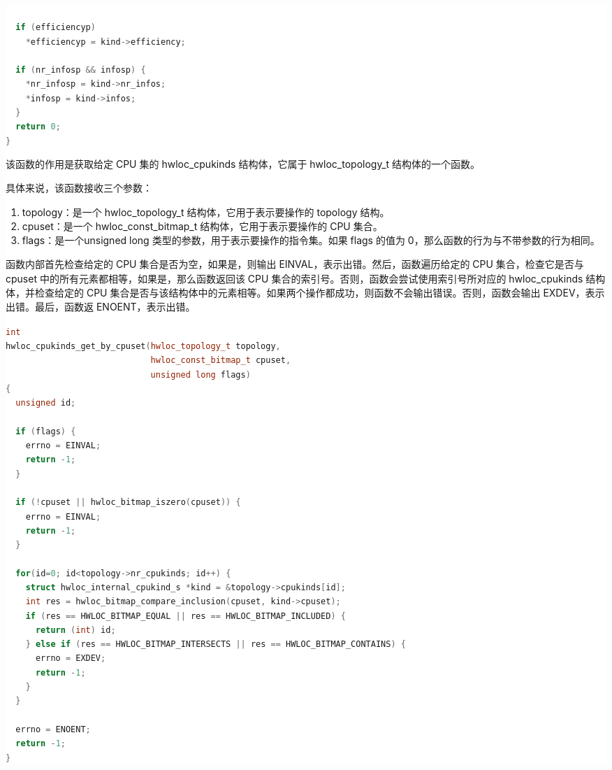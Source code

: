 ```cpp

  if (efficiencyp)
    *efficiencyp = kind->efficiency;

  if (nr_infosp && infosp) {
    *nr_infosp = kind->nr_infos;
    *infosp = kind->infos;
  }
  return 0;
}

```

该函数的作用是获取给定 CPU 集的 hwloc_cpukinds 结构体，它属于 hwloc_topology_t 结构体的一个函数。

具体来说，该函数接收三个参数：

1. topology：是一个 hwloc_topology_t 结构体，它用于表示要操作的 topology 结构。
2. cpuset：是一个 hwloc_const_bitmap_t 结构体，它用于表示要操作的 CPU 集合。
3. flags：是一个unsigned long 类型的参数，用于表示要操作的指令集。如果 flags 的值为 0，那么函数的行为与不带参数的行为相同。

函数内部首先检查给定的 CPU 集合是否为空，如果是，则输出 EINVAL，表示出错。然后，函数遍历给定的 CPU 集合，检查它是否与 cpuset 中的所有元素都相等，如果是，那么函数返回该 CPU 集合的索引号。否则，函数会尝试使用索引号所对应的 hwloc_cpukinds 结构体，并检查给定的 CPU 集合是否与该结构体中的元素相等。如果两个操作都成功，则函数不会输出错误。否则，函数会输出 EXDEV，表示出错。最后，函数返 ENOENT，表示出错。


```cpp
int
hwloc_cpukinds_get_by_cpuset(hwloc_topology_t topology,
                             hwloc_const_bitmap_t cpuset,
                             unsigned long flags)
{
  unsigned id;

  if (flags) {
    errno = EINVAL;
    return -1;
  }

  if (!cpuset || hwloc_bitmap_iszero(cpuset)) {
    errno = EINVAL;
    return -1;
  }

  for(id=0; id<topology->nr_cpukinds; id++) {
    struct hwloc_internal_cpukind_s *kind = &topology->cpukinds[id];
    int res = hwloc_bitmap_compare_inclusion(cpuset, kind->cpuset);
    if (res == HWLOC_BITMAP_EQUAL || res == HWLOC_BITMAP_INCLUDED) {
      return (int) id;
    } else if (res == HWLOC_BITMAP_INTERSECTS || res == HWLOC_BITMAP_CONTAINS) {
      errno = EXDEV;
      return -1;
    }
  }

  errno = ENOENT;
  return -1;
}

```
